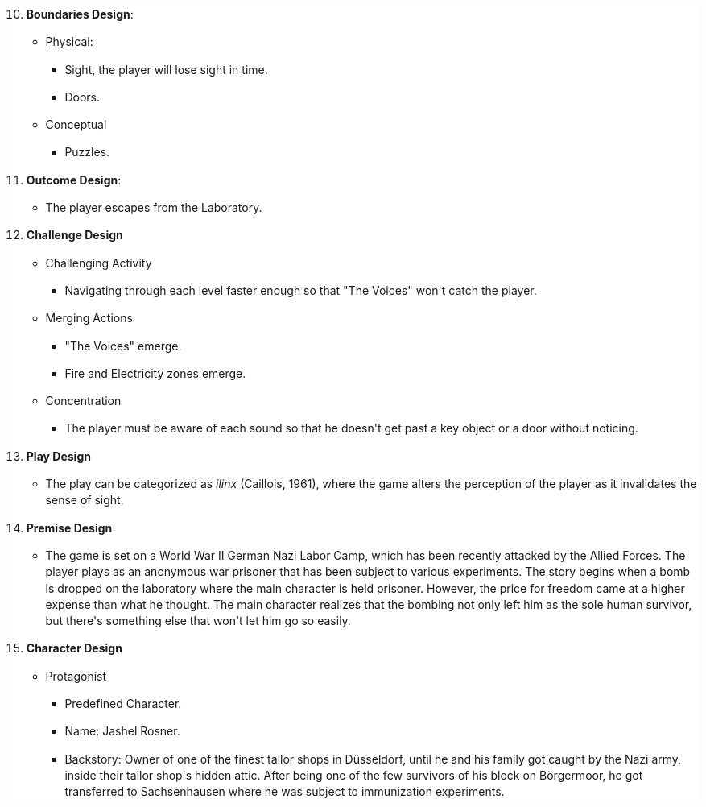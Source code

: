 10. **Boundaries Design**:

    -   Physical:

        -   Sight, the player will lose sight in time.

        -   Doors.

    -   Conceptual

        -   Puzzles.

11. **Outcome Design**:

    -   The player escapes from the Laboratory.

12. **Challenge Design**

    -   Challenging Activity

        -   Navigating through each level faster enough so that "The
            Voices" won't catch the player.

    -   Merging Actions

        -   "The Voices" emerge.

        -   Fire and Electricity zones emerge.

    -   Concentration

        -   The player must be aware of each sound so that he doesn't
            get past a key object or a door without noticing.

13. **Play Design**

    -   The play can be categorized as *ilinx* (Caillois, 1961), where
        the game alters the perception of the player as it invalidates
        the sense of sight.

14. **Premise Design**

    -   The game is set on a World War II German Nazi Labor Camp, which
        has been recently attacked by the Allied Forces. The player
        plays as an anonymous war prisoner that has been subject to
        various experiments. The story begins when a bomb is dropped on
        the laboratory where the main character is held prisoner.
        However, the price for freedom came at a higher expense than
        what he thought. The main character realizes that the bombing
        not only left him as the sole human survivor, but there's
        something else that won't let him go so easily.

15. **Character Design**

    -   Protagonist

        -   Predefined Character.

        -   Name: Jashel Rosner.

        -   Backstory: Owner of one of the finest tailor shops in
            Düsseldorf, until he and his family got caught by the Nazi
            army, inside their tailor shop's hidden attic. After being
            one of the few survivors of his block on Börgermoor, he got
            transferred to Sachsenhausen where he was subject to
            immunization experiments.
